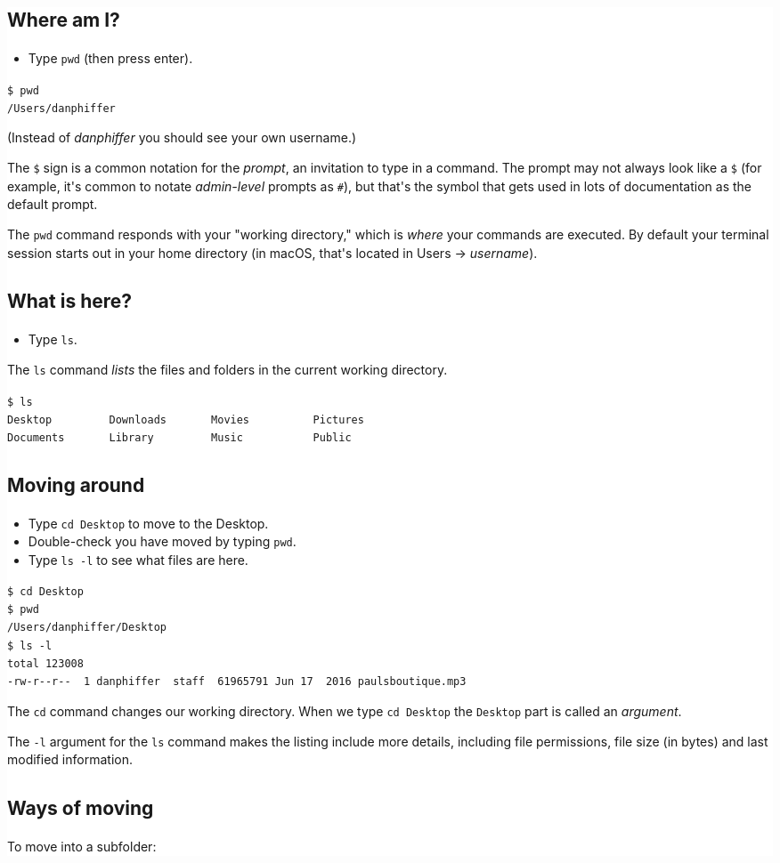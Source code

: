 ## Where am I?

* Type `pwd` (then press enter).

```
$ pwd
/Users/danphiffer
```

(Instead of _danphiffer_ you should see your own username.)

The `$` sign is a common notation for the _prompt_, an invitation to type in a command. The prompt may not always look like a `$` (for example, it's common to notate _admin-level_ prompts as `#`), but that's the symbol that gets used in lots of documentation as the default prompt.

The `pwd` command responds with your "working directory," which is _where_ your commands are executed. By default your terminal session starts out in your home directory (in macOS, that's located in Users → _username_).

## What is here?

* Type `ls`.

The `ls` command _lists_ the files and folders in the current working directory.

```
$ ls
Desktop         Downloads       Movies          Pictures
Documents       Library         Music           Public
```

## Moving around

* Type `cd Desktop` to move to the Desktop.
* Double-check you have moved by typing `pwd`.
* Type `ls -l` to see what files are here.

```
$ cd Desktop
$ pwd
/Users/danphiffer/Desktop
$ ls -l
total 123008
-rw-r--r--  1 danphiffer  staff  61965791 Jun 17  2016 paulsboutique.mp3
```

The `cd` command changes our working directory. When we type `cd Desktop` the `Desktop` part is called an _argument_.

The `-l` argument for the `ls` command makes the listing include more details, including file permissions, file size (in bytes) and last modified information.

## Ways of moving

To move into a subfolder:
